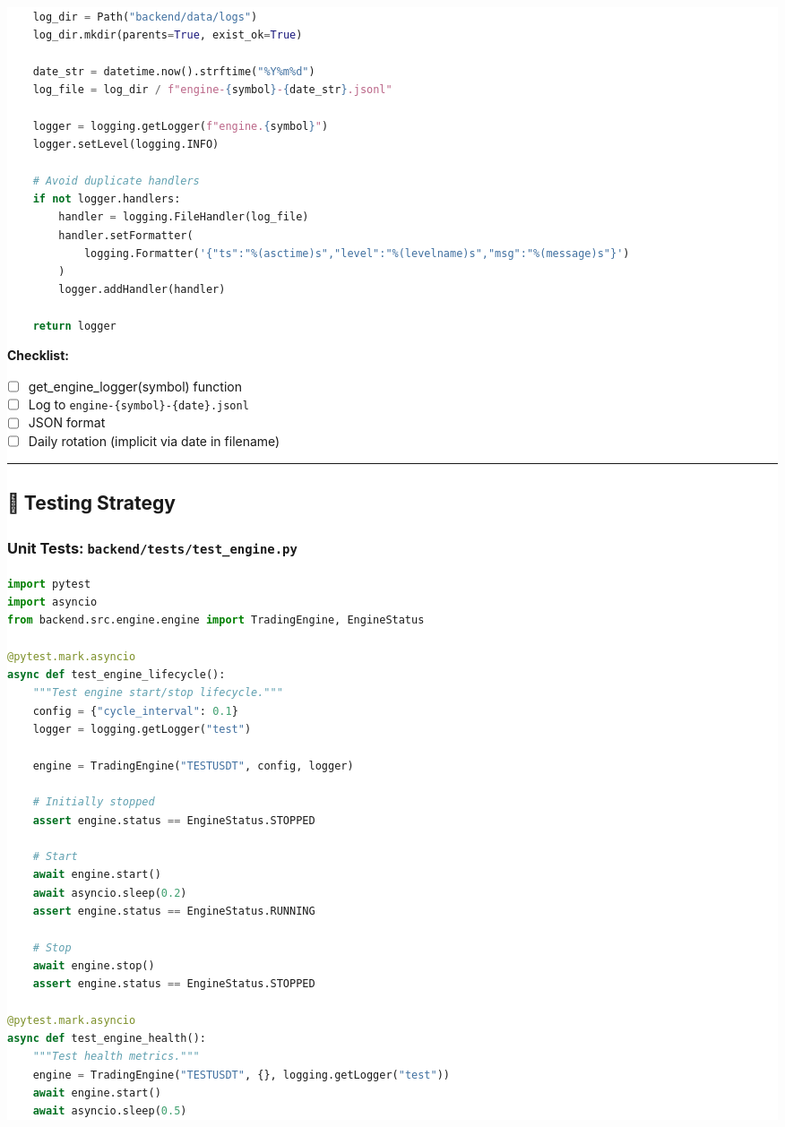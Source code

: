 ```python
    log_dir = Path("backend/data/logs")
    log_dir.mkdir(parents=True, exist_ok=True)

    date_str = datetime.now().strftime("%Y%m%d")
    log_file = log_dir / f"engine-{symbol}-{date_str}.jsonl"

    logger = logging.getLogger(f"engine.{symbol}")
    logger.setLevel(logging.INFO)

    # Avoid duplicate handlers
    if not logger.handlers:
        handler = logging.FileHandler(log_file)
        handler.setFormatter(
            logging.Formatter('{"ts":"%(asctime)s","level":"%(levelname)s","msg":"%(message)s"}')
        )
        logger.addHandler(handler)

    return logger
```

**Checklist:**

- [ ] get_engine_logger(symbol) function
- [ ] Log to `engine-{symbol}-{date}.jsonl`
- [ ] JSON format
- [ ] Daily rotation (implicit via date in filename)

---

## 🧪 Testing Strategy

### Unit Tests: `backend/tests/test_engine.py`

```python
import pytest
import asyncio
from backend.src.engine.engine import TradingEngine, EngineStatus

@pytest.mark.asyncio
async def test_engine_lifecycle():
    """Test engine start/stop lifecycle."""
    config = {"cycle_interval": 0.1}
    logger = logging.getLogger("test")

    engine = TradingEngine("TESTUSDT", config, logger)

    # Initially stopped
    assert engine.status == EngineStatus.STOPPED

    # Start
    await engine.start()
    await asyncio.sleep(0.2)
    assert engine.status == EngineStatus.RUNNING

    # Stop
    await engine.stop()
    assert engine.status == EngineStatus.STOPPED

@pytest.mark.asyncio
async def test_engine_health():
    """Test health metrics."""
    engine = TradingEngine("TESTUSDT", {}, logging.getLogger("test"))
    await engine.start()
    await asyncio.sleep(0.5)
```